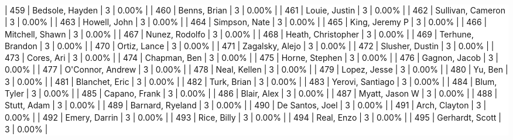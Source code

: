 |  459  | Bedsole, Hayden |  3 |  0.00% |
|  460  | Benns, Brian |  3 |  0.00% |
|  461  | Louie, Justin |  3 |  0.00% |
|  462  | Sullivan, Cameron |  3 |  0.00% |
|  463  | Howell, John |  3 |  0.00% |
|  464  | Simpson, Nate |  3 |  0.00% |
|  465  | King, Jeremy P |  3 |  0.00% |
|  466  | Mitchell, Shawn |  3 |  0.00% |
|  467  | Nunez, Rodolfo |  3 |  0.00% |
|  468  | Heath, Christopher |  3 |  0.00% |
|  469  | Terhune, Brandon |  3 |  0.00% |
|  470  | Ortiz, Lance |  3 |  0.00% |
|  471  | Zagalsky, Alejo |  3 |  0.00% |
|  472  | Slusher, Dustin |  3 |  0.00% |
|  473  | Cores, Ari |  3 |  0.00% |
|  474  | Chapman, Ben |  3 |  0.00% |
|  475  | Horne, Stephen |  3 |  0.00% |
|  476  | Gagnon, Jacob |  3 |  0.00% |
|  477  | O'Connor, Andrew |  3 |  0.00% |
|  478  | Neal, Kellen |  3 |  0.00% |
|  479  | Lopez, Jesse |  3 |  0.00% |
|  480  | Yu, Ben |  3 |  0.00% |
|  481  | Blanchet, Eric |  3 |  0.00% |
|  482  | Turk, Brian |  3 |  0.00% |
|  483  | Yerovi, Santiago |  3 |  0.00% |
|  484  | Blum, Tyler |  3 |  0.00% |
|  485  | Capano, Frank |  3 |  0.00% |
|  486  | Blair, Alex |  3 |  0.00% |
|  487  | Myatt, Jason W |  3 |  0.00% |
|  488  | Stutt, Adam |  3 |  0.00% |
|  489  | Barnard, Ryeland |  3 |  0.00% |
|  490  | De Santos, Joel |  3 |  0.00% |
|  491  | Arch, Clayton |  3 |  0.00% |
|  492  | Emery, Darrin |  3 |  0.00% |
|  493  | Rice, Billy |  3 |  0.00% |
|  494  | Real, Enzo |  3 |  0.00% |
|  495  | Gerhardt, Scott |  3 |  0.00% |